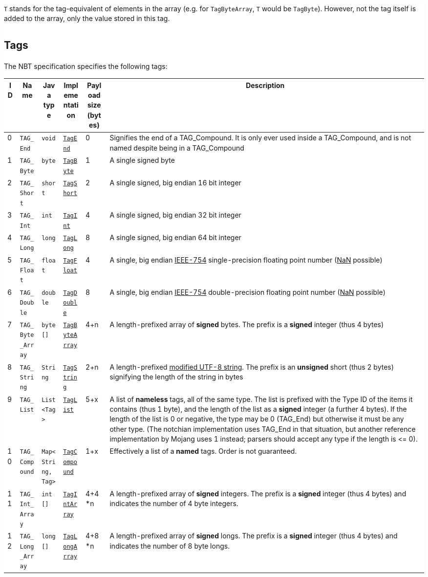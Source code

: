 `T` stands for the tag-equivalent of elements in the array (e.g. for `TagByteArray`, `T` would be `TagByte`).
However, not the tag itself is added to the array, only the value stored in this tag.

## Tags

The NBT specification specifies the following tags:

ID | Name             | Java type | Implementation | Payload size (bytes) | Description
-- | ---------------- | --------- | -------------- | -------------------- | ----------
0  | `TAG_End`        | `void`    | [`TagEnd`](https://javadoc.syntaxerror.at/syntaxnbt/latest/syntaxnbt/at/syntaxerror/syntaxnbt/tag/TagEnd.html) | 0 | Signifies the end of a TAG_Compound. It is only ever used inside a TAG_Compound, and is not named despite being in a TAG_Compound
1  | `TAG_Byte`       | `byte`    | [`TagByte`](https://javadoc.syntaxerror.at/syntaxnbt/latest/syntaxnbt/at/syntaxerror/syntaxnbt/tag/TagByte.html) | 1 | A single signed byte
2  | `TAG_Short`      | `short`   | [`TagShort`](https://javadoc.syntaxerror.at/syntaxnbt/latest/syntaxnbt/at/syntaxerror/syntaxnbt/tag/TagShort.html) | 2 | A single signed, big endian 16 bit integer
3  | `TAG_Int`        | `int`     | [`TagInt`](https://javadoc.syntaxerror.at/syntaxnbt/latest/syntaxnbt/at/syntaxerror/syntaxnbt/tag/TagInt.html) | 4 | A single signed, big endian 32 bit integer
4  | `TAG_Long`       | `long`    | [`TagLong`](https://javadoc.syntaxerror.at/syntaxnbt/latest/syntaxnbt/at/syntaxerror/syntaxnbt/tag/TagLong.html) | 8 | A single signed, big endian 64 bit integer
5  | `TAG_Float`      | `float`   | [`TagFloat`](https://javadoc.syntaxerror.at/syntaxnbt/latest/syntaxnbt/at/syntaxerror/syntaxnbt/tag/TagFloat.html) | 4 | A single, big endian [IEEE-754](http://en.wikipedia.org/wiki/IEEE_754-2008) single-precision floating point number ([NaN](http://en.wikipedia.org/wiki/NaN) possible)
6  | `TAG_Double`     | `double`  | [`TagDouble`](https://javadoc.syntaxerror.at/syntaxnbt/latest/syntaxnbt/at/syntaxerror/syntaxnbt/tag/TagDouble.html) | 8 | A single, big endian [IEEE-754](http://en.wikipedia.org/wiki/IEEE_754-2008) double-precision floating point number ([NaN](http://en.wikipedia.org/wiki/NaN) possible)
7  | `TAG_Byte_Array` | `byte[]`  | [`TagByteArray`](https://javadoc.syntaxerror.at/syntaxnbt/latest/syntaxnbt/at/syntaxerror/syntaxnbt/tag/TagByteArray.html) | 4+n | A length-prefixed array of **signed** bytes. The prefix is a **signed** integer (thus 4 bytes)
8  | `TAG_String`     | `String`  | [`TagString`](https://javadoc.syntaxerror.at/syntaxnbt/latest/syntaxnbt/at/syntaxerror/syntaxnbt/tag/TagString.html) | 2+n | A length-prefixed [modified UTF-8 string](https://docs.oracle.com/javase/8/docs/api/java/io/DataInput.html#modified-utf-8). The prefix is an **unsigned** short (thus 2 bytes) signifying the length of the string in bytes
9  | `TAG_List`       | `List<Tag>` | [`TagList`](https://javadoc.syntaxerror.at/syntaxnbt/latest/syntaxnbt/at/syntaxerror/syntaxnbt/tag/TagList.html) | 5+x | A list of **nameless** tags, all of the same type. The list is prefixed with the Type ID of the items it contains (thus 1 byte), and the length of the list as a **signed** integer (a further 4 bytes). If the length of the list is 0 or negative, the type may be 0 (TAG_End) but otherwise it must be any other type. (The notchian implementation uses TAG_End in that situation, but another reference implementation by Mojang uses 1 instead; parsers should accept any type if the length is <= 0).
10 | `TAG_Compound`   | `Map<String, Tag>` | [`TagCompound`](https://javadoc.syntaxerror.at/syntaxnbt/latest/syntaxnbt/at/syntaxerror/syntaxnbt/tag/TagCompound.html) | 1+x | Effectively a list of a **named** tags. Order is not guaranteed.
11 | `TAG_Int_Array`  | `int[]`   | [`TagIntArray`](https://javadoc.syntaxerror.at/syntaxnbt/latest/syntaxnbt/at/syntaxerror/syntaxnbt/tag/TagIntArray.html) | 4+4*n | A length-prefixed array of **signed** integers. The prefix is a **signed** integer (thus 4 bytes) and indicates the number of 4 byte integers.
12 | `TAG_Long_Array` | `long[]`  | [`TagLongArray`](https://javadoc.syntaxerror.at/syntaxnbt/latest/syntaxnbt/at/syntaxerror/syntaxnbt/tag/TagLongArray.html) | 4+8*n | A length-prefixed array of **signed** longs. The prefix is a **signed** integer (thus 4 bytes) and indicates the number of 8 byte longs.
